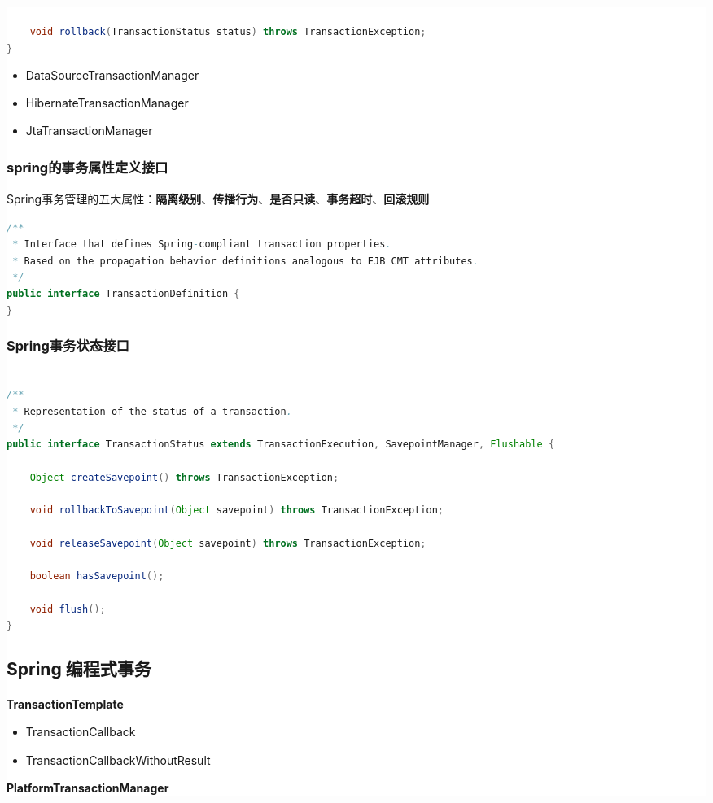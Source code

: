 ```java

    void rollback(TransactionStatus status) throws TransactionException;
}
```

* DataSourceTransactionManager

* HibernateTransactionManager

* JtaTransactionManager

### spring的事务属性定义接口

Spring事务管理的五大属性：**隔离级别**、**传播行为**、**是否只读**、**事务超时**、**回滚规则**

```java
/**
 * Interface that defines Spring-compliant transaction properties.
 * Based on the propagation behavior definitions analogous to EJB CMT attributes.
 */
public interface TransactionDefinition {
}
```

### Spring事务状态接口

```java

/**
 * Representation of the status of a transaction.
 */
public interface TransactionStatus extends TransactionExecution, SavepointManager, Flushable {
    
	Object createSavepoint() throws TransactionException;

	void rollbackToSavepoint(Object savepoint) throws TransactionException;

	void releaseSavepoint(Object savepoint) throws TransactionException;

	boolean hasSavepoint();

	void flush();
}
```

## Spring 编程式事务

**TransactionTemplate** 

* TransactionCallback

* TransactionCallbackWithoutResult

**PlatformTransactionManager** 
